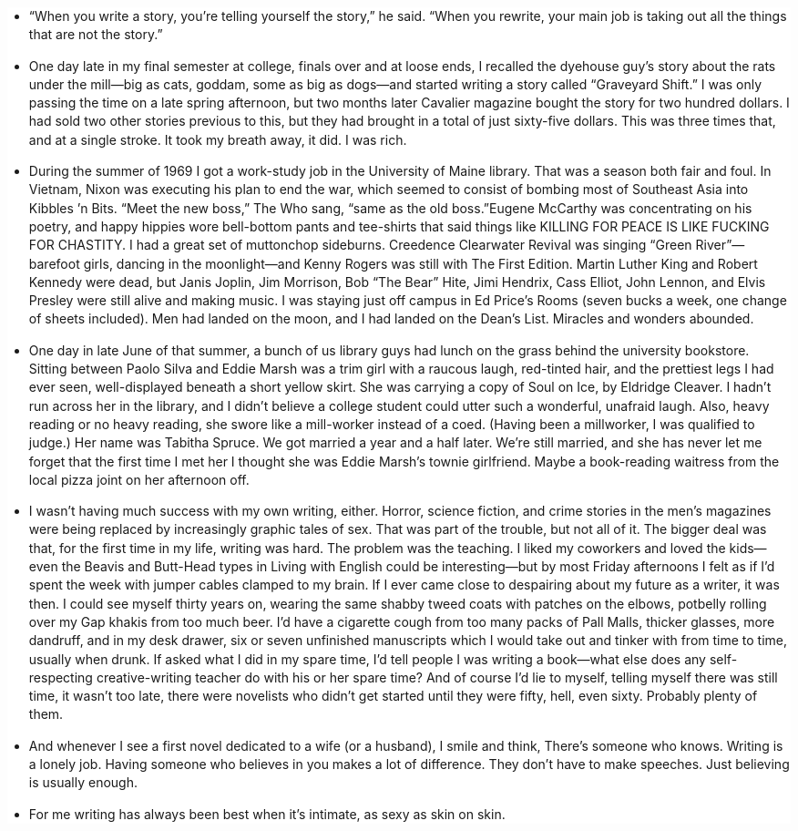 - “When you write a story, you’re telling yourself the story,” he said. “When you rewrite, your main job is taking out all the things that are not the story.”

- One day late in my final semester at college, finals over and at loose ends, I recalled the dyehouse guy’s story about the rats under the mill—big as cats, goddam, some as big as dogs—and started writing a story called “Graveyard Shift.” I was only passing the time on a late spring afternoon, but two months later Cavalier magazine bought the story for two hundred dollars. I had sold two other stories previous to this, but they had brought in a total of just sixty-five dollars. This was three times that, and at a single stroke. It took my breath away, it did. I was rich.

- During the summer of 1969 I got a work-study job in the University of Maine library. That was a season both fair and foul. In Vietnam, Nixon was executing his plan to end the war, which seemed to consist of bombing most of Southeast Asia into Kibbles ’n Bits. “Meet the new boss,” The Who sang, “same as the old boss.”Eugene McCarthy was concentrating on his poetry, and happy hippies wore bell-bottom pants and tee-shirts that said things like KILLING FOR PEACE IS LIKE FUCKING FOR CHASTITY. I had a great set of muttonchop sideburns. Creedence Clearwater Revival was singing “Green River”—barefoot girls, dancing in the moonlight—and Kenny Rogers was still with The First Edition. Martin Luther King and Robert Kennedy were dead, but Janis Joplin, Jim Morrison, Bob “The Bear” Hite, Jimi Hendrix, Cass Elliot, John Lennon, and Elvis Presley were still alive and making music. I was staying just off campus in Ed Price’s Rooms (seven bucks a week, one change of sheets included). Men had landed on the moon, and I had landed on the Dean’s List. Miracles and wonders abounded.

- One day in late June of that summer, a bunch of us library guys had lunch on the grass behind the university bookstore. Sitting between Paolo Silva and Eddie Marsh was a trim girl with a raucous laugh, red-tinted hair, and the prettiest legs I had ever seen, well-displayed beneath a short yellow skirt. She was carrying a copy of Soul on Ice, by Eldridge Cleaver. I hadn’t run across her in the library, and I didn’t believe a college student could utter such a wonderful, unafraid laugh. Also, heavy reading or no heavy reading, she swore like a mill-worker instead of a coed. (Having been a millworker, I was qualified to judge.) Her name was Tabitha Spruce. We got married a year and a half later. We’re still married, and she has never let me forget that the first time I met her I thought she was Eddie Marsh’s townie girlfriend. Maybe a book-reading waitress from the local pizza joint on her afternoon off.


- I wasn’t having much success with my own writing, either. Horror, science fiction, and crime stories in the men’s magazines were being replaced by increasingly graphic tales of sex. That was part of the trouble, but not all of it. The bigger deal was that, for the first time in my life, writing was hard. The problem was the teaching. I liked my coworkers and loved the kids—even the Beavis and Butt-Head types in Living with English could be interesting—but by most Friday afternoons I felt as if I’d spent the week with jumper cables clamped to my brain. If I ever came close to despairing about my future as a writer, it was then. I could see myself thirty years on, wearing the same shabby tweed coats with patches on the elbows, potbelly rolling over my Gap khakis from too much beer. I’d have a cigarette cough from too many packs of Pall Malls, thicker glasses, more dandruff, and in my desk drawer, six or seven unfinished manuscripts which I would take out and tinker with from time to time, usually when drunk. If asked what I did in my spare time, I’d tell people I was writing a book—what else does any self-respecting creative-writing teacher do with his or her spare time? And of course I’d lie to myself, telling myself there was still time, it wasn’t too late, there were novelists who didn’t get started until they were fifty, hell, even sixty. Probably plenty of them.

- And whenever I see a first novel dedicated to a wife (or a husband), I smile and think, There’s someone who knows. Writing is a lonely job. Having someone who believes in you makes a lot of difference. They don’t have to make speeches. Just believing is usually enough.

- For me writing has always been best when it’s intimate, as sexy as skin on skin.

